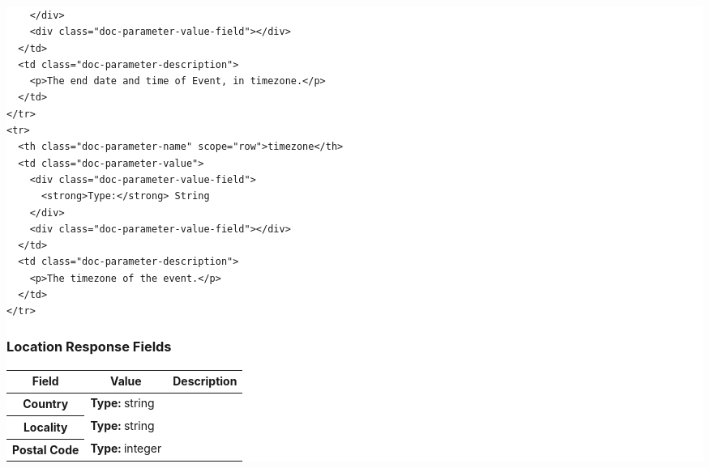         </div>
        <div class="doc-parameter-value-field"></div>
      </td>
      <td class="doc-parameter-description">
        <p>The end date and time of Event, in timezone.</p>
      </td>
    </tr>
    <tr>
      <th class="doc-parameter-name" scope="row">timezone</th>
      <td class="doc-parameter-value">
        <div class="doc-parameter-value-field">
          <strong>Type:</strong> String
        </div>
        <div class="doc-parameter-value-field"></div>
      </td>
      <td class="doc-parameter-description">
        <p>The timezone of the event.</p>
      </td>
    </tr>
  </tbody>
</table>

### Location Response Fields

<table border="0" cellpadding="0" cellspacing="0" class="doc-parameters">
  <thead>
    <tr>
      <th class="doc-parameters-name" scope="col">Field</th>
      <th class="doc-parameters-value" scope="col">Value</th>
      <th class="doc-parameters-description" scope="col">Description</th>
    </tr>
  </thead>
  <tbody>
    <tr>
      <th class="doc-parameter-name" scope="row">Country</th>
      <td class="doc-parameter-value">
        <div class="doc-parameter-value-field">
          <strong>Type:</strong> string
        </div>
        <div class="doc-parameter-value-field"></div>
      </td>
      <td class="doc-parameter-description"></td>
    </tr>
    <tr>
      <th class="doc-parameter-name" scope="row">Locality</th>
      <td class="doc-parameter-value">
        <div class="doc-parameter-value-field">
          <strong>Type:</strong> string
        </div>
        <div class="doc-parameter-value-field"></div>
      </td>
      <td class="doc-parameter-description"></td>
    </tr>
    <tr>
      <th class="doc-parameter-name" scope="row">Postal Code</th>
      <td class="doc-parameter-value">
        <div class="doc-parameter-value-field">
          <strong>Type:</strong> integer
        </div>
        <div class="doc-parameter-value-field"></div>
      </td>
      <td class="doc-parameter-description"></td>
    </tr>
    <tr>